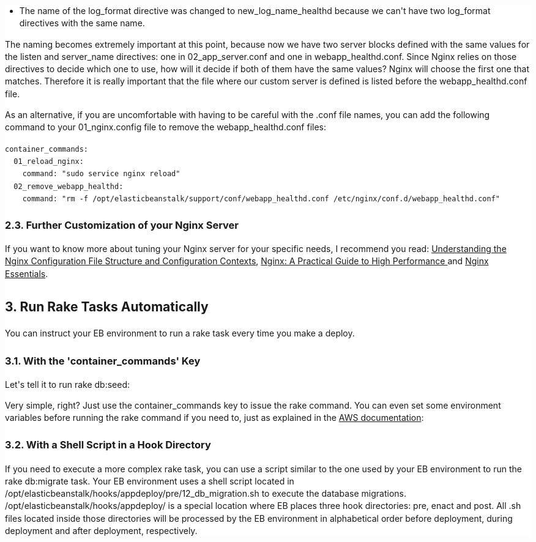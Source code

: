 * The name of the log_format directive was changed to new_log_name_healthd because we can't have two log_format directives with the same name.

The naming becomes extremely important at this point, because now we have two server blocks defined with the same values for the listen and server_name directives: one in 02_app_server.conf and one in webapp_healthd.conf. Since Nginx relies on those directives to decide which one to use, how will it decide if both of them have the same values? Nginx will choose the first one that matches. Therefore it is really important that the file where our custom server is defined is listed before the webapp_healthd.conf file.

As an alternative, if you are uncomfortable with having to be careful with the .conf file names, you can add the following command to your 01_nginx.config file to remove the webapp_healthd.conf files:

    container_commands:                         
      01_reload_nginx:                           
        command: "sudo service nginx reload"
      02_remove_webapp_healthd:
        command: "rm -f /opt/elasticbeanstalk/support/conf/webapp_healthd.conf /etc/nginx/conf.d/webapp_healthd.conf"

### 2.3. Further Customization of your Nginx Server

If you want to know more about tuning your Nginx server for your specific needs, I recommend you read: [Understanding the Nginx Configuration File Structure and Configuration Contexts](https://www.digitalocean.com/community/tutorials/understanding-the-nginx-configuration-file-structure-and-configuration-contexts), [Nginx: A Practical Guide to High Performance ](http://shop.oreilly.com/product/0636920039426.do)and [Nginx Essentials](https://www.packtpub.com/networking-and-servers/nginx-essentials).

## 3. Run Rake Tasks Automatically

You can instruct your EB environment to run a rake task every time you make a deploy.

### 3.1. With the 'container_commands' Key

Let's tell it to run rake db:seed:

<iframe src="https://medium.com/media/66f17b684c070a4ea365aca01df2779d" frameborder=0></iframe>

Very simple, right? Just use the container_commands key to issue the rake command. You can even set some environment variables before running the rake command if you need to, just as explained in the [AWS documentation](http://docs.aws.amazon.com/elasticbeanstalk/latest/dg/create_deploy_Ruby.container.html#create_deploy_Ruby_custom_container):

<iframe src="https://medium.com/media/9a51a25898f9cd7e310f29fdfc1ac47b" frameborder=0></iframe>

### 3.2. With a Shell Script in a Hook Directory

If you need to execute a more complex rake task, you can use a script similar to the one used by your EB environment to run the rake db:migrate task. Your EB environment uses a shell script located in /opt/elasticbeanstalk/hooks/appdeploy/pre/12_db_migration.sh to execute the database migrations. /opt/elasticbeanstalk/hooks/appdeploy/ is a special location where EB places three hook directories: pre, enact and post. All .sh files located inside those directories will be processed by the EB environment in alphabetical order before deployment, during deployment and after deployment, respectively.

